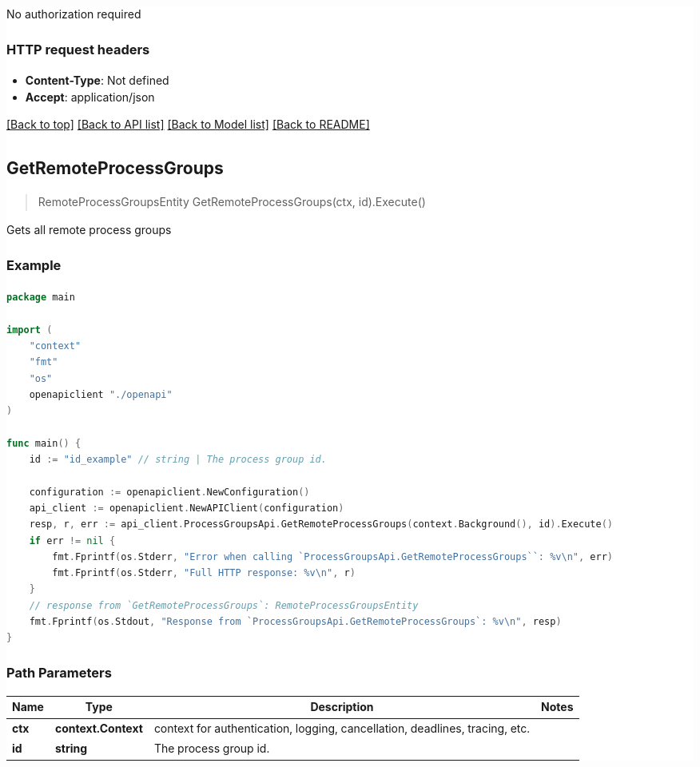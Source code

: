 No authorization required

### HTTP request headers

- **Content-Type**: Not defined
- **Accept**: application/json

[[Back to top]](#) [[Back to API list]](../README.md#documentation-for-api-endpoints)
[[Back to Model list]](../README.md#documentation-for-models)
[[Back to README]](../README.md)


## GetRemoteProcessGroups

> RemoteProcessGroupsEntity GetRemoteProcessGroups(ctx, id).Execute()

Gets all remote process groups

### Example

```go
package main

import (
    "context"
    "fmt"
    "os"
    openapiclient "./openapi"
)

func main() {
    id := "id_example" // string | The process group id.

    configuration := openapiclient.NewConfiguration()
    api_client := openapiclient.NewAPIClient(configuration)
    resp, r, err := api_client.ProcessGroupsApi.GetRemoteProcessGroups(context.Background(), id).Execute()
    if err != nil {
        fmt.Fprintf(os.Stderr, "Error when calling `ProcessGroupsApi.GetRemoteProcessGroups``: %v\n", err)
        fmt.Fprintf(os.Stderr, "Full HTTP response: %v\n", r)
    }
    // response from `GetRemoteProcessGroups`: RemoteProcessGroupsEntity
    fmt.Fprintf(os.Stdout, "Response from `ProcessGroupsApi.GetRemoteProcessGroups`: %v\n", resp)
}
```

### Path Parameters


Name | Type | Description  | Notes
------------- | ------------- | ------------- | -------------
**ctx** | **context.Context** | context for authentication, logging, cancellation, deadlines, tracing, etc.
**id** | **string** | The process group id. | 
